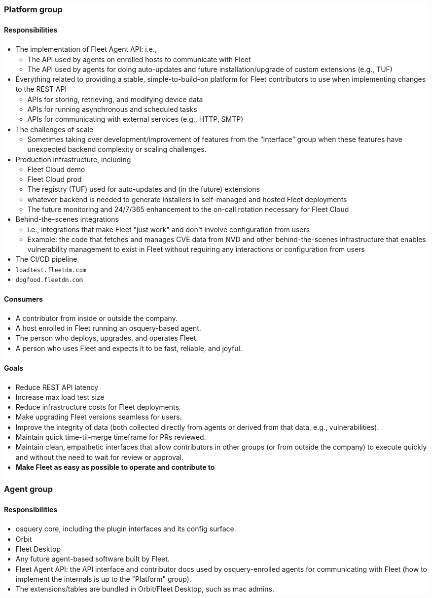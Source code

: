 ### Platform group
#### Responsibilities
- The implementation of Fleet Agent API: i.e.,
  - The API used by agents on enrolled hosts to communicate with Fleet
  - The API used by agents for doing auto-updates and future installation/upgrade of custom extensions (e.g., TUF)
- Everything related to providing a stable, simple-to-build-on platform for Fleet contributors to use when implementing changes to the REST API
  - APIs for storing, retrieving, and modifying device data
  - APIs for running asynchronous and scheduled tasks
  - APIs for communicating with external services (e.g., HTTP, SMTP)
- The challenges of scale
  - Sometimes taking over development/improvement of features from the “Interface” group when these features have unexpected backend complexity or scaling challenges.
- Production infrastructure, including
  - Fleet Cloud demo
  - Fleet Cloud prod
  - The registry (TUF) used for auto-updates and (in the future) extensions
  - whatever backend is needed to generate installers in self-managed and hosted Fleet deployments
  - The future monitoring and 24/7/365 enhancement to the on-call rotation necessary for Fleet Cloud
- Behind-the-scenes integrations
  - i.e., integrations that make Fleet "just work" and don't involve configuration from users
  - Example: the code that fetches and manages CVE data from NVD and other behind-the-scenes infrastructure that enables vulnerability management to exist in Fleet without requiring any interactions or configuration from users
- The CI/CD pipeline
- `loadtest.fleetdm.com`
- `dogfood.fleetdm.com`

#### Consumers
- A contributor from inside or outside the company.
- A host enrolled in Fleet running an osquery-based agent.
- The person who deploys, upgrades, and operates Fleet.
- A person who uses Fleet and expects it to be fast, reliable, and joyful.

#### Goals
- Reduce REST API latency
- Increase max load test size
- Reduce infrastructure costs for Fleet deployments.
- Make upgrading Fleet versions seamless for users.
- Improve the integrity of data (both collected directly from agents or derived from that data, e.g., vulnerabilities).
- Maintain quick time-til-merge timeframe for PRs reviewed.
- Maintain clean, empathetic interfaces that allow contributors in other groups (or from outside the company) to execute quickly and without the need to wait for review or approval.
- **Make Fleet as easy as possible to operate and contribute to**

### Agent group
#### Responsibilities
- osquery core, including the plugin interfaces and its config surface.
- Orbit
- Fleet Desktop
- Any future agent-based software built by Fleet.
- Fleet Agent API: the API interface and contributor docs used by osquery-enrolled agents for communicating with Fleet  (how to implement the internals is up to the "Platform" group).
- The extensions/tables are bundled in Orbit/Fleet Desktop, such as mac admins.
